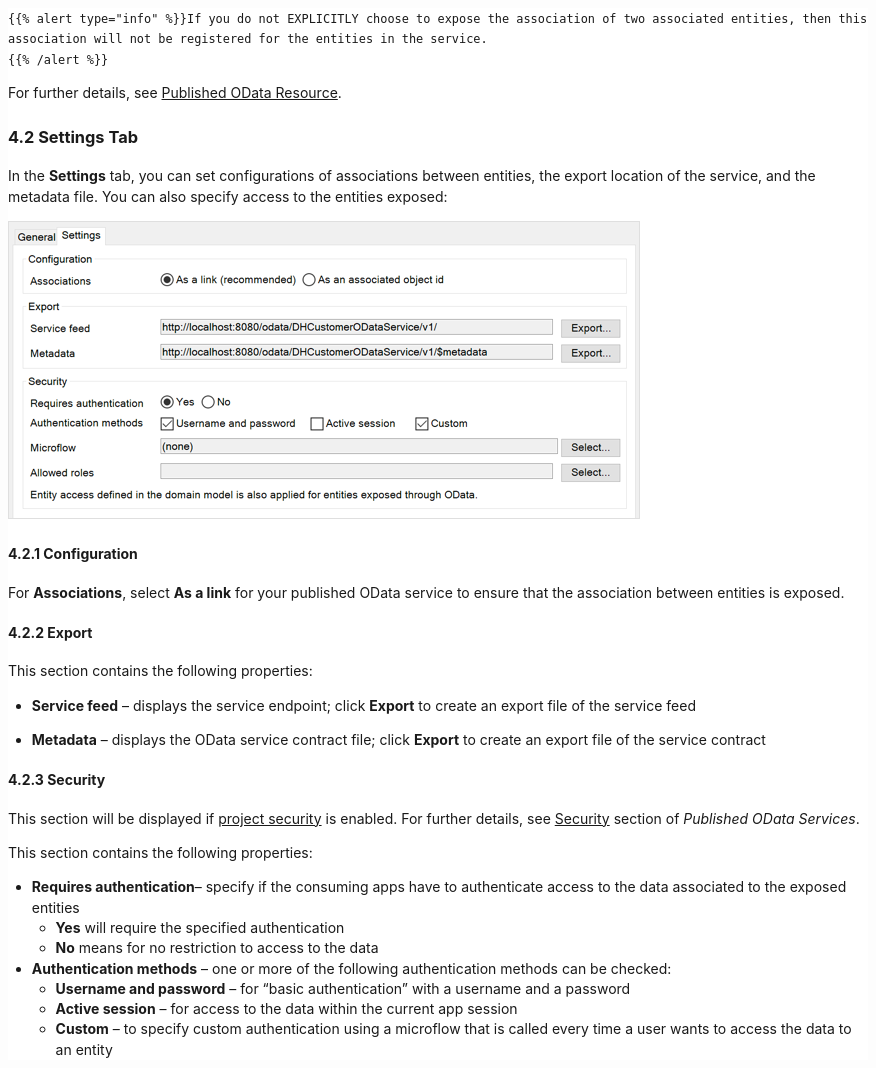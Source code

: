 	{{% alert type="info" %}}If you do not EXPLICITLY choose to expose the association of two associated entities, then this association will not be registered for the entities in the service.
	{{% /alert %}}

For further details, see [Published OData Resource](/refguide/published-odata-resource).

### 4.2 Settings Tab

In the **Settings** tab, you can set configurations of associations between entities, the export location of the service, and the metadata file. You can also specify access to the entities exposed: 

![](attachments/register/odata-service-page-settings.png)

#### 4.2.1 Configuration

For **Associations**, select **As a link** for your published OData service to ensure that the association between entities is exposed.

#### 4.2.2 Export

This section contains the following properties:

* **Service feed** – displays the service endpoint; click **Export** to create an export file of the service feed
- **Metadata** – displays the OData service contract file; click **Export** to create an export file of the service contract

#### 4.2.3 Security

This section will be displayed if [project security](/refguide/project-security) is enabled. For further details, see [Security](/refguide/published-odata-services#3-2-security) section of *Published OData Services*.

This section contains the following properties:

* **Requires authentication**– specify if the consuming apps have to authenticate access to the data associated to the exposed entities
	* **Yes** will require the specified authentication
	* **No** means for no restriction to access to the data
* **Authentication methods** – one or more of the following authentication methods can be checked:
	* **Username and password** – for “basic authentication” with a username and a password 
	* **Active session** – for access to the data within the current app session
	* **Custom** – to specify custom authentication using a microflow that is called every time a user wants to access the data to an entity
